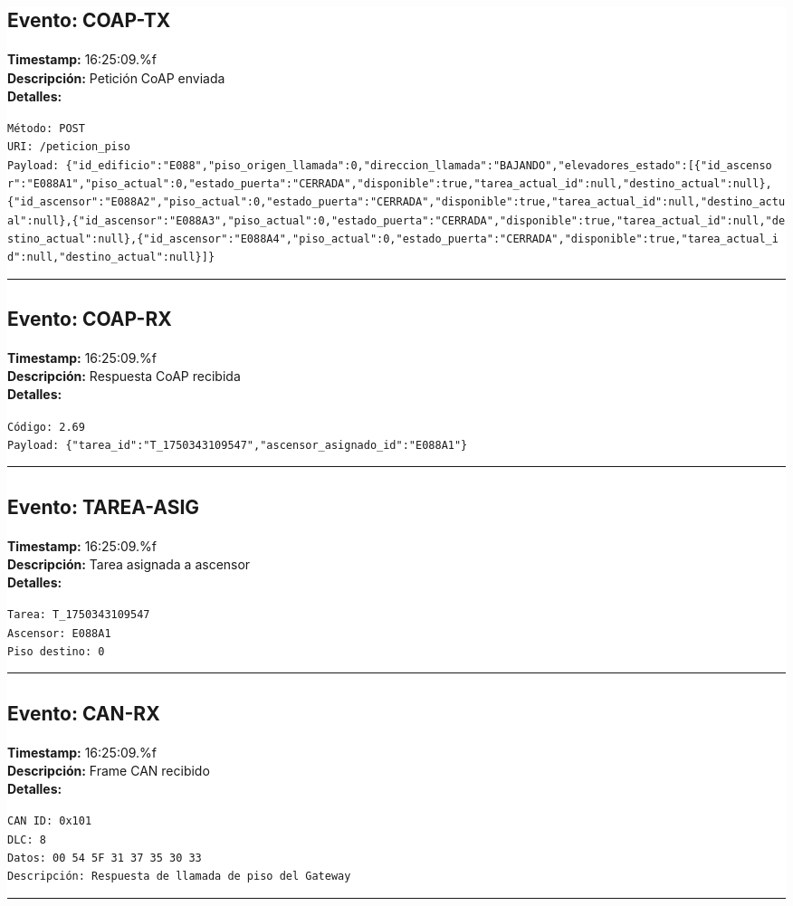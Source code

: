 ## Evento: COAP-TX

**Timestamp:** 16:25:09.%f  
**Descripción:** Petición CoAP enviada  
**Detalles:**

```
Método: POST
URI: /peticion_piso
Payload: {"id_edificio":"E088","piso_origen_llamada":0,"direccion_llamada":"BAJANDO","elevadores_estado":[{"id_ascensor":"E088A1","piso_actual":0,"estado_puerta":"CERRADA","disponible":true,"tarea_actual_id":null,"destino_actual":null},{"id_ascensor":"E088A2","piso_actual":0,"estado_puerta":"CERRADA","disponible":true,"tarea_actual_id":null,"destino_actual":null},{"id_ascensor":"E088A3","piso_actual":0,"estado_puerta":"CERRADA","disponible":true,"tarea_actual_id":null,"destino_actual":null},{"id_ascensor":"E088A4","piso_actual":0,"estado_puerta":"CERRADA","disponible":true,"tarea_actual_id":null,"destino_actual":null}]}
```

---

## Evento: COAP-RX

**Timestamp:** 16:25:09.%f  
**Descripción:** Respuesta CoAP recibida  
**Detalles:**

```
Código: 2.69
Payload: {"tarea_id":"T_1750343109547","ascensor_asignado_id":"E088A1"}
```

---

## Evento: TAREA-ASIG

**Timestamp:** 16:25:09.%f  
**Descripción:** Tarea asignada a ascensor  
**Detalles:**

```
Tarea: T_1750343109547
Ascensor: E088A1
Piso destino: 0
```

---

## Evento: CAN-RX

**Timestamp:** 16:25:09.%f  
**Descripción:** Frame CAN recibido  
**Detalles:**

```
CAN ID: 0x101
DLC: 8
Datos: 00 54 5F 31 37 35 30 33 
Descripción: Respuesta de llamada de piso del Gateway
```

---